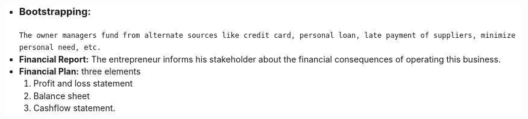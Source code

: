 - ### Bootstrapping: 
    `The owner managers fund from alternate sources like credit card, personal loan, late payment of suppliers, minimize personal need, etc.` 
- **Financial Report:** The entrepreneur informs his stakeholder about the financial consequences of operating this business. 
- **Financial Plan:** three elements 
    1. Profit and loss statement 
    2. Balance sheet 
    3. Cashflow statement. 

































